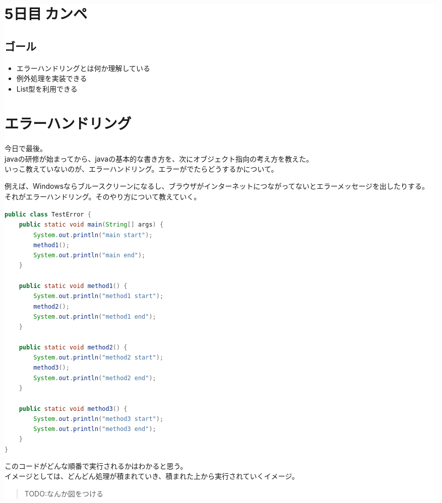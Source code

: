 <div>
<div class=main>

# 5日目 カンペ 
## ゴール
- エラーハンドリングとは何か理解している
- 例外処理を実装できる
- List型を利用できる


<div style="page-break-after:always"></div>

# エラーハンドリング
今日で最後。  
javaの研修が始まってから、javaの基本的な書き方を、次にオブジェクト指向の考え方を教えた。  
いっこ教えていないのが、エラーハンドリング。エラーがでたらどうするかについて。


例えば、Windowsならブルースクリーンになるし、ブラウザがインターネットにつながってないとエラーメッセージを出したりする。  
それがエラーハンドリング。そのやり方について教えていく。


```java 
public class TestError {
	public static void main(String[] args) {
		System.out.println("main start");
		method1();
		System.out.println("main end");
	}

	public static void method1() {
		System.out.println("method1 start");
		method2();
		System.out.println("method1 end");
	}

	public static void method2() {
		System.out.println("method2 start");
		method3();
		System.out.println("method2 end");
	}

	public static void method3() {
		System.out.println("method3 start");
		System.out.println("method3 end");
	}
}
```
このコードがどんな順番で実行されるかはわかると思う。  
イメージとしては、どんどん処理が積まれていき、積まれた上から実行されていくイメージ。
> TODO:なんか図をつける
